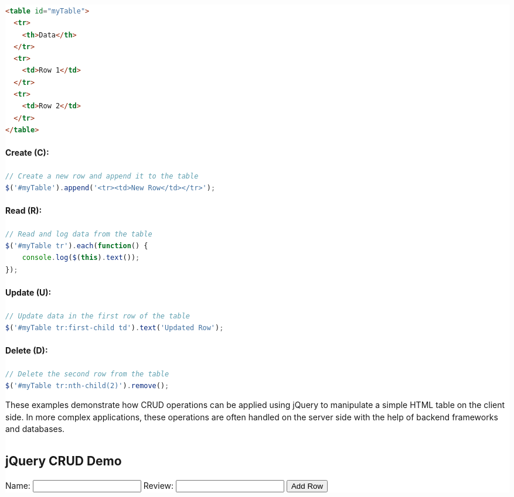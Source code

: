 ```html
<table id="myTable">
  <tr>
    <th>Data</th>
  </tr>
  <tr>
    <td>Row 1</td>
  </tr>
  <tr>
    <td>Row 2</td>
  </tr>
</table>
```

#### Create (C):
```javascript
// Create a new row and append it to the table
$('#myTable').append('<tr><td>New Row</td></tr>');
```

#### Read (R):
```javascript
// Read and log data from the table
$('#myTable tr').each(function() {
    console.log($(this).text());
});
```

#### Update (U):
```javascript
// Update data in the first row of the table
$('#myTable tr:first-child td').text('Updated Row');
```

#### Delete (D):
```javascript
// Delete the second row from the table
$('#myTable tr:nth-child(2)').remove();
```

These examples demonstrate how CRUD operations can be applied using jQuery to manipulate a simple HTML table on the client side. In more complex applications, these operations are often handled on the server side with the help of backend frameworks and databases.

<html lang="en">
<head>
    <meta charset="UTF-8">
    <meta name="viewport" content="width=device-width, initial-scale=1.0">
    <title>jQuery CRUD Demo</title>
    <script src="https://code.jquery.com/jquery-3.6.4.min.js"></script>
    <style>
        table {
            border-collapse: collapse;
            width: 100%;
        }
        table, th, td {
            border: 1px solid black;
        }
    </style>
</head>
<body>
    <h2>jQuery CRUD Demo</h2>
    <label for="nameInput">Name:</label>
    <input type="text" id="nameInput">
    <label for="reviewInput">Review:</label>
    <input type="text" id="reviewInput">
    <button id="addBtn">Add Row</button>